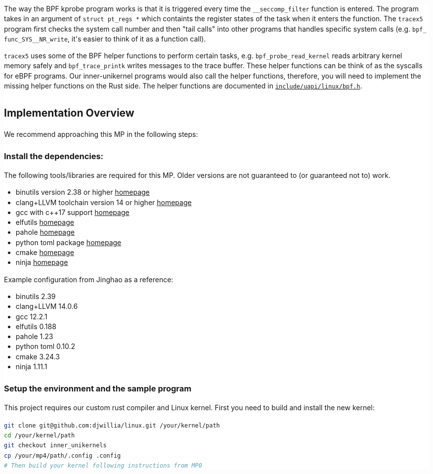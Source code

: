 The way the BPF kprobe program works is that it is triggered every time the
`__seccomp_filter` function is entered. The program takes in an argument of
`struct pt_regs *` which containts the register states of the task when it
enters the function. The `tracex5` program first checks the system call
number and then "tail calls" into other programs that handles specific
system calls (e.g. `bpf_func_SYS__NR_write`, it's easier to think of it as
a function call).

`tracex5` uses some of the BPF helper functions to perform certain tasks,
e.g. `bpf_probe_read_kernel` reads arbitrary kernel memory safely and
`bpf_trace_printk` writes messages to the trace buffer. These helper
functions can be think of as the syscalls for eBPF programs. Our
inner-unikernel programs would also call the helper functions, therefore,
you will need to implement the missing helper functions on the Rust side.
The helper functions are documented in
[`include/uapi/linux/bpf.h`](https://elixir.bootlin.com/linux/v5.15.63/source/include/uapi/linux/bpf.h).

## Implementation Overview
We recommend approaching this MP in the following steps:

### Install the dependencies:
The following tools/libraries are required for this MP. Older versions are
not guaranteed to (or guaranteed not to) work.
- binutils version 2.38 or higher [homepage](https://www.gnu.org/software/binutils/)
- clang+LLVM toolchain version 14 or higher [homepage](https://llvm.org)
- gcc with c++17 support [homepage](https://gcc.gnu.org/)
- elfutils [homepage](https://sourceware.org/elfutils/)
- pahole [homepage](https://git.kernel.org/cgit/devel/pahole/pahole.git/)
- python toml package [homepage](https://github.com/uiri/toml)
- cmake [homepage](https://cmake.org/)
- ninja [homepage](https://ninja-build.org/)

Example configuration from Jinghao as a reference:
- binutils 2.39
- clang+LLVM 14.0.6
- gcc 12.2.1
- elfutils 0.188
- pahole 1.23
- python toml 0.10.2
- cmake 3.24.3
- ninja 1.11.1

### Setup the environment and the sample program
This project requires our custom rust compiler and Linux kernel. First you
need to build and install the new kernel:
```bash
git clone git@github.com:djwillia/linux.git /your/kernel/path
cd /your/kernel/path
git checkout inner_unikernels
cp /your/mp4/path/.config .config
# Then build your kernel following instructions from MP0
```
